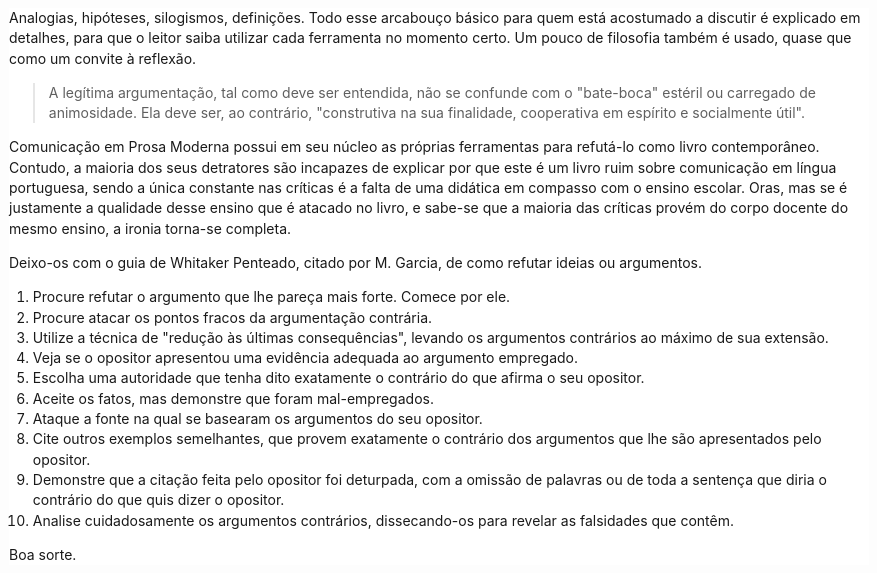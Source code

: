 Analogias, hipóteses, silogismos, definições. Todo esse arcabouço básico para quem está acostumado a discutir é explicado em detalhes, para que o leitor saiba utilizar cada ferramenta no momento certo. Um pouco de filosofia também é usado, quase que como um convite à reflexão.

> A legítima argumentação, tal como deve ser entendida, não se confunde com o "bate-boca" estéril ou carregado de animosidade. Ela deve ser, ao contrário, "construtiva na sua finalidade, cooperativa em espírito e socialmente útil".

Comunicação em Prosa Moderna possui em seu núcleo as próprias ferramentas para refutá-lo como livro contemporâneo. Contudo, a maioria dos seus detratores são incapazes de explicar por que este é um livro ruim sobre comunicação em língua portuguesa, sendo a única constante nas críticas é a falta de uma didática em compasso com o ensino escolar. Oras, mas se é justamente a qualidade desse ensino que é atacado no livro, e sabe-se que a maioria das críticas provém do corpo docente do mesmo ensino, a ironia torna-se completa.

Deixo-os com o guia de Whitaker Penteado, citado por M. Garcia, de como refutar ideias ou argumentos.

 1. Procure refutar o argumento que lhe pareça mais forte. Comece por ele. 
 2. Procure atacar os pontos fracos da argumentação contrária. 
 3. Utilize a técnica de "redução às últimas consequências", levando os argumentos contrários ao máximo de sua extensão. 
 4. Veja se o opositor apresentou uma evidência adequada ao argumento empregado. 
 5. Escolha uma autoridade que tenha dito exatamente o contrário do que afirma o seu opositor. 
 6. Aceite os fatos, mas demonstre que foram mal-empregados. 
 7. Ataque a fonte na qual se basearam os argumentos do seu opositor. 
 8. Cite outros exemplos semelhantes, que provem exatamente o contrário dos argumentos que lhe são apresentados pelo opositor. 
 9. Demonstre que a citação feita pelo opositor foi deturpada, com a omissão de palavras ou de toda a sentença que diria o contrário do que quis dizer o opositor. 
10. Analise cuidadosamente os argumentos contrários, dissecando-os para revelar as falsidades que contêm.

Boa sorte.